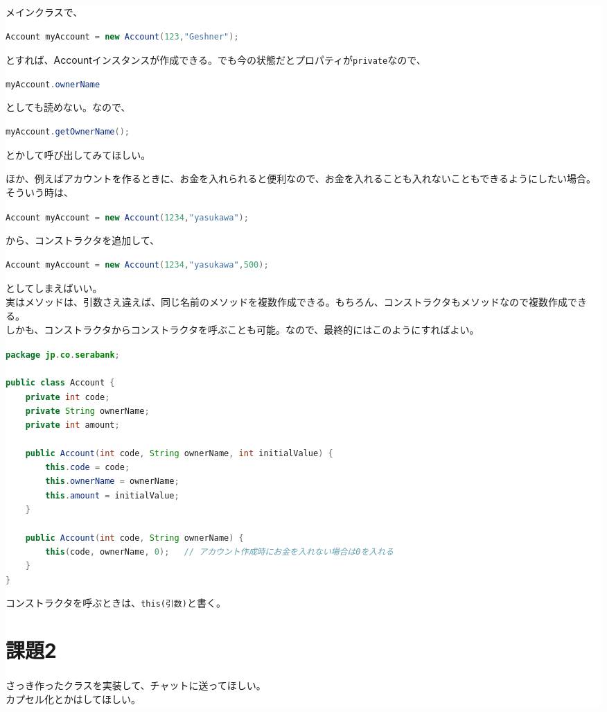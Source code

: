 
メインクラスで、
```java 
Account myAccount = new Account(123,"Geshner");
```
とすれば、Accountインスタンスが作成できる。でも今の状態だとプロパティが`private`なので、
```java 
myAccount.ownerName
```
としても読めない。なので、
```java 
myAccount.getOwnerName();
```
とかして呼び出してみてほしい。


ほか、例えばアカウントを作るときに、お金を入れられると便利なので、お金を入れることも入れないこともできるようにしたい場合。
そういう時は、
```java 
Account myAccount = new Account(1234,"yasukawa");
```
から、コンストラクタを追加して、
```java 
Account myAccount = new Account(1234,"yasukawa",500);
```
としてしまえばいい。  
実はメソッドは、引数さえ違えば、同じ名前のメソッドを複数作成できる。もちろん、コンストラクタもメソッドなので複数作成できる。  
しかも、コンストラクタからコンストラクタを呼ぶことも可能。なので、最終的にはこのようにすればよい。
```java 
package jp.co.serabank;

public class Account {
	private int code;
	private String ownerName;
	private int amount;

	public Account(int code, String ownerName, int initialValue) {
		this.code = code;
		this.ownerName = ownerName;
		this.amount = initialValue;
	}

	public Account(int code, String ownerName) {
		this(code, ownerName, 0);	// アカウント作成時にお金を入れない場合は0を入れる
	}
}
```
コンストラクタを呼ぶときは、`this(引数)`と書く。








# 課題2
さっき作ったクラスを実装して、チャットに送ってほしい。  
カプセル化とかはしてほしい。
